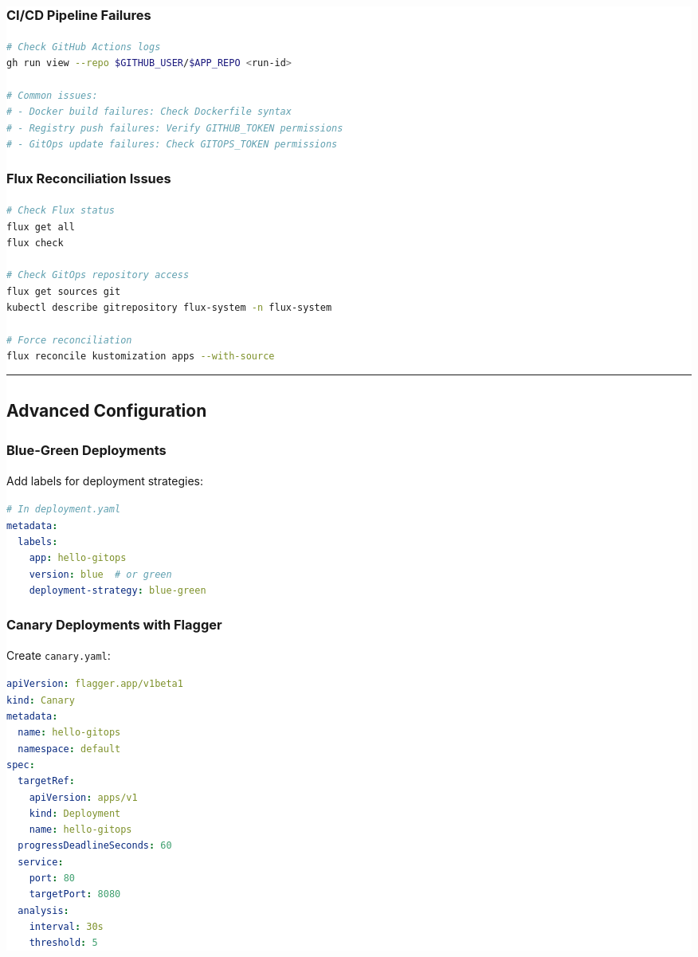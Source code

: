 ### CI/CD Pipeline Failures

```bash
# Check GitHub Actions logs
gh run view --repo $GITHUB_USER/$APP_REPO <run-id>

# Common issues:
# - Docker build failures: Check Dockerfile syntax
# - Registry push failures: Verify GITHUB_TOKEN permissions
# - GitOps update failures: Check GITOPS_TOKEN permissions
```

### Flux Reconciliation Issues

```bash
# Check Flux status
flux get all
flux check

# Check GitOps repository access
flux get sources git
kubectl describe gitrepository flux-system -n flux-system

# Force reconciliation
flux reconcile kustomization apps --with-source
```

---

## Advanced Configuration

### Blue-Green Deployments

Add labels for deployment strategies:

```yaml
# In deployment.yaml
metadata:
  labels:
    app: hello-gitops
    version: blue  # or green
    deployment-strategy: blue-green
```

### Canary Deployments with Flagger

Create `canary.yaml`:

```yaml
apiVersion: flagger.app/v1beta1
kind: Canary
metadata:
  name: hello-gitops
  namespace: default
spec:
  targetRef:
    apiVersion: apps/v1
    kind: Deployment
    name: hello-gitops
  progressDeadlineSeconds: 60
  service:
    port: 80
    targetPort: 8080
  analysis:
    interval: 30s
    threshold: 5
```